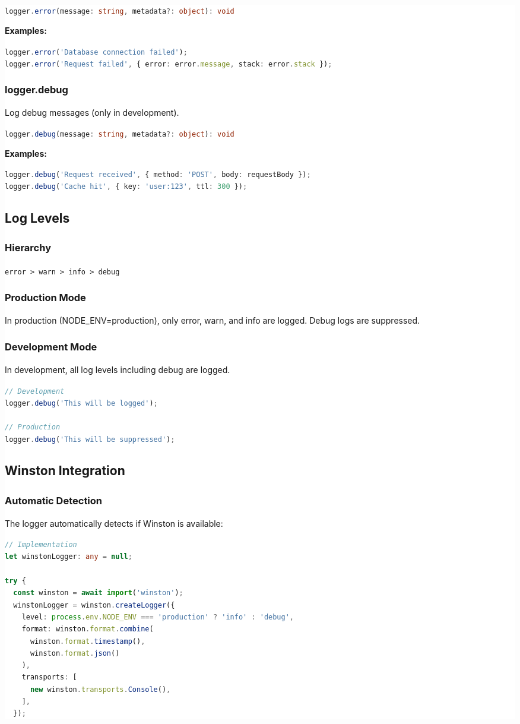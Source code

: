 ```typescript
logger.error(message: string, metadata?: object): void
```

**Examples:**
```typescript
logger.error('Database connection failed');
logger.error('Request failed', { error: error.message, stack: error.stack });
```

### logger.debug
Log debug messages (only in development).

```typescript
logger.debug(message: string, metadata?: object): void
```

**Examples:**
```typescript
logger.debug('Request received', { method: 'POST', body: requestBody });
logger.debug('Cache hit', { key: 'user:123', ttl: 300 });
```

## Log Levels

### Hierarchy
```
error > warn > info > debug
```

### Production Mode
In production (NODE_ENV=production), only error, warn, and info are logged. Debug logs are suppressed.

### Development Mode
In development, all log levels including debug are logged.

```typescript
// Development
logger.debug('This will be logged');

// Production
logger.debug('This will be suppressed');
```

## Winston Integration

### Automatic Detection
The logger automatically detects if Winston is available:

```typescript
// Implementation
let winstonLogger: any = null;

try {
  const winston = await import('winston');
  winstonLogger = winston.createLogger({
    level: process.env.NODE_ENV === 'production' ? 'info' : 'debug',
    format: winston.format.combine(
      winston.format.timestamp(),
      winston.format.json()
    ),
    transports: [
      new winston.transports.Console(),
    ],
  });
```